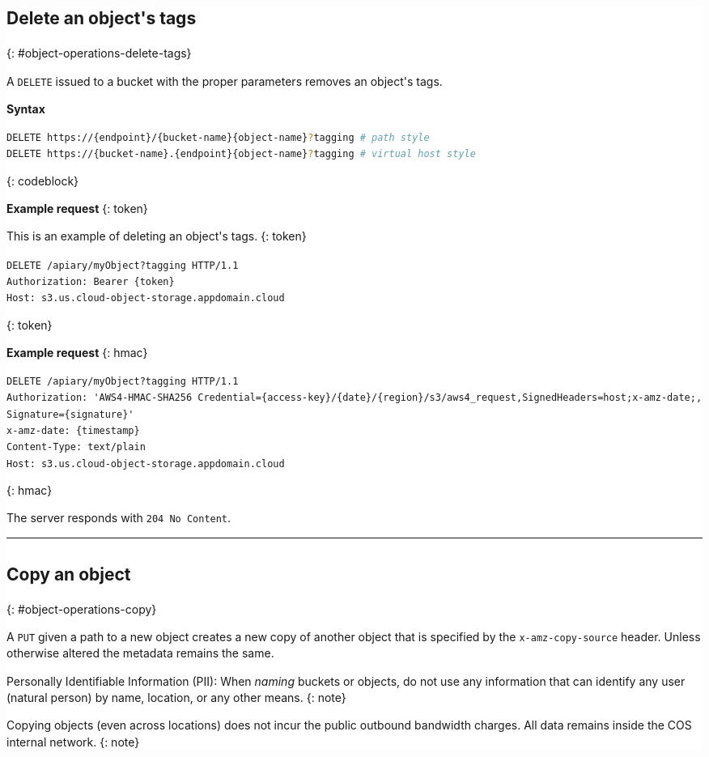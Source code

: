 ## Delete an object's tags
{: #object-operations-delete-tags}

A `DELETE` issued to a bucket with the proper parameters removes an object's tags.



**Syntax**

```bash
DELETE https://{endpoint}/{bucket-name}{object-name}?tagging # path style
DELETE https://{bucket-name}.{endpoint}{object-name}?tagging # virtual host style
```
{: codeblock}

**Example request**
{: token}

This is an example of deleting an object's tags.
{: token}

```http
DELETE /apiary/myObject?tagging HTTP/1.1
Authorization: Bearer {token}
Host: s3.us.cloud-object-storage.appdomain.cloud
```
{: token}

**Example request**
{: hmac}

```http
DELETE /apiary/myObject?tagging HTTP/1.1
Authorization: 'AWS4-HMAC-SHA256 Credential={access-key}/{date}/{region}/s3/aws4_request,SignedHeaders=host;x-amz-date;,Signature={signature}'
x-amz-date: {timestamp}
Content-Type: text/plain
Host: s3.us.cloud-object-storage.appdomain.cloud
```
{: hmac}

The server responds with `204 No Content`.

----

## Copy an object
{: #object-operations-copy}

A `PUT` given a path to a new object creates a new copy of another object that is specified by the `x-amz-copy-source` header. Unless otherwise altered the metadata remains the same.

Personally Identifiable Information (PII): When _naming_ buckets or objects, do not use any information that can identify any user (natural person) by name, location, or any other means.
{: note}

Copying objects (even across locations) does not incur the public outbound bandwidth charges. All data remains inside the COS internal network.
{: note}
